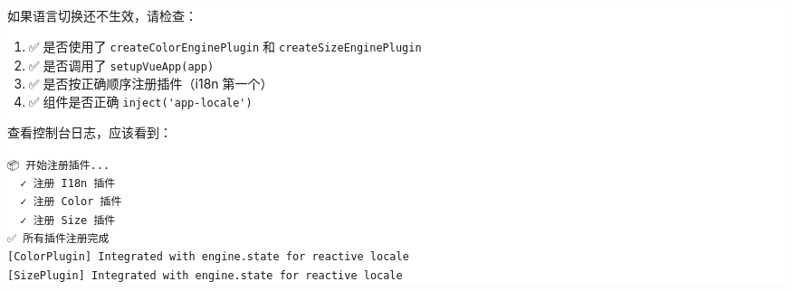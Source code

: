 如果语言切换还不生效，请检查：

1. ✅ 是否使用了 `createColorEnginePlugin` 和 `createSizeEnginePlugin`
2. ✅ 是否调用了 `setupVueApp(app)`
3. ✅ 是否按正确顺序注册插件（i18n 第一个）
4. ✅ 组件是否正确 `inject('app-locale')`

查看控制台日志，应该看到：
```
📦 开始注册插件...
  ✓ 注册 I18n 插件
  ✓ 注册 Color 插件
  ✓ 注册 Size 插件
✅ 所有插件注册完成
[ColorPlugin] Integrated with engine.state for reactive locale
[SizePlugin] Integrated with engine.state for reactive locale
```
